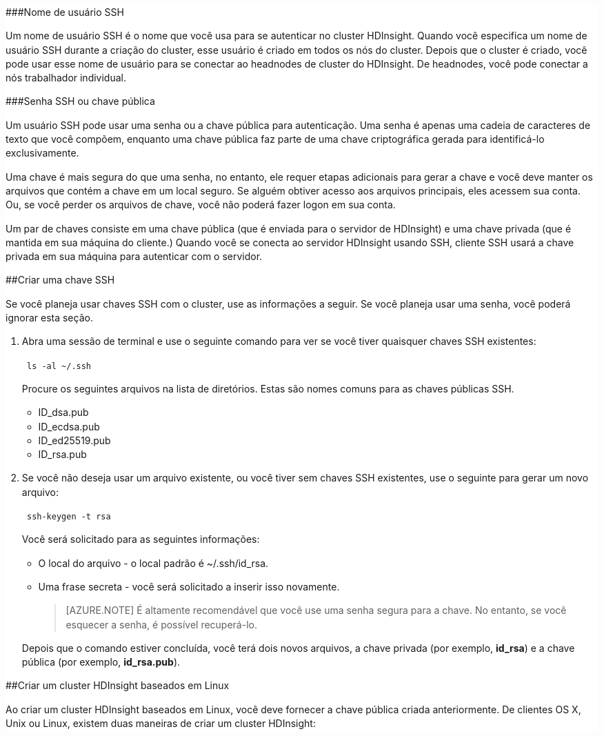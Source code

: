 ###<a name="ssh-user-name"></a>Nome de usuário SSH

Um nome de usuário SSH é o nome que você usa para se autenticar no cluster HDInsight. Quando você especifica um nome de usuário SSH durante a criação do cluster, esse usuário é criado em todos os nós do cluster. Depois que o cluster é criado, você pode usar esse nome de usuário para se conectar ao headnodes de cluster do HDInsight. De headnodes, você pode conectar a nós trabalhador individual.

###<a name="ssh-password-or-public-key"></a>Senha SSH ou chave pública

Um usuário SSH pode usar uma senha ou a chave pública para autenticação. Uma senha é apenas uma cadeia de caracteres de texto que você compõem, enquanto uma chave pública faz parte de uma chave criptográfica gerada para identificá-lo exclusivamente.

Uma chave é mais segura do que uma senha, no entanto, ele requer etapas adicionais para gerar a chave e você deve manter os arquivos que contém a chave em um local seguro. Se alguém obtiver acesso aos arquivos principais, eles acessem sua conta. Ou, se você perder os arquivos de chave, você não poderá fazer logon em sua conta.

Um par de chaves consiste em uma chave pública (que é enviada para o servidor de HDInsight) e uma chave privada (que é mantida em sua máquina do cliente.) Quando você se conecta ao servidor HDInsight usando SSH, cliente SSH usará a chave privada em sua máquina para autenticar com o servidor.

##<a name="create-an-ssh-key"></a>Criar uma chave SSH

Se você planeja usar chaves SSH com o cluster, use as informações a seguir. Se você planeja usar uma senha, você poderá ignorar esta seção.

1. Abra uma sessão de terminal e use o seguinte comando para ver se você tiver quaisquer chaves SSH existentes:

        ls -al ~/.ssh

    Procure os seguintes arquivos na lista de diretórios. Estas são nomes comuns para as chaves públicas SSH.

    * ID\_dsa.pub
    * ID\_ecdsa.pub
    * ID\_ed25519.pub
    * ID\_rsa.pub

2. Se você não deseja usar um arquivo existente, ou você tiver sem chaves SSH existentes, use o seguinte para gerar um novo arquivo:

        ssh-keygen -t rsa

    Você será solicitado para as seguintes informações:

    * O local do arquivo - o local padrão é ~/.ssh/id\_rsa.
    * Uma frase secreta - você será solicitado a inserir isso novamente.

        > [AZURE.NOTE] É altamente recomendável que você use uma senha segura para a chave. No entanto, se você esquecer a senha, é possível recuperá-lo.

    Depois que o comando estiver concluída, você terá dois novos arquivos, a chave privada (por exemplo, **id\_rsa**) e a chave pública (por exemplo, **id\_rsa.pub**).

##<a name="create-a-linux-based-hdinsight-cluster"></a>Criar um cluster HDInsight baseados em Linux

Ao criar um cluster HDInsight baseados em Linux, você deve fornecer a chave pública criada anteriormente. De clientes OS X, Unix ou Linux, existem duas maneiras de criar um cluster HDInsight:


[preview-portal]: https://portal.azure.com/